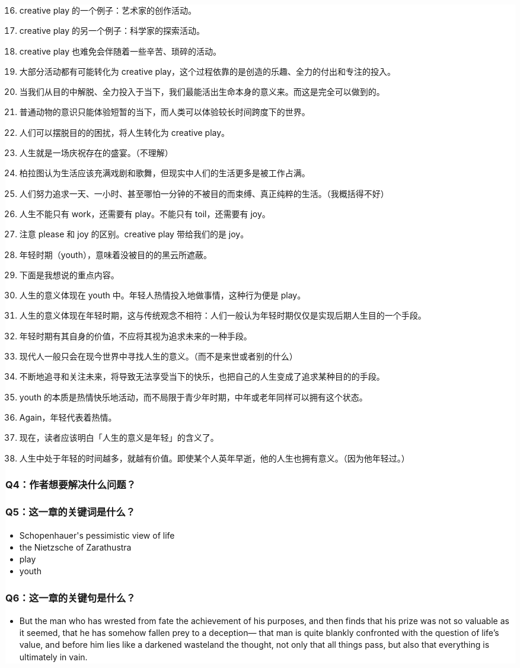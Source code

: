 16. creative play 的一个例子：艺术家的创作活动。

17. creative play 的另一个例子：科学家的探索活动。

18. creative play 也难免会伴随着一些辛苦、琐碎的活动。

19. 大部分活动都有可能转化为 creative play，这个过程依靠的是创造的乐趣、全力的付出和专注的投入。

20. 当我们从目的中解脱、全力投入于当下，我们最能活出生命本身的意义来。而这是完全可以做到的。

21. 普通动物的意识只能体验短暂的当下，而人类可以体验较长时间跨度下的世界。

22. 人们可以摆脱目的的困扰，将人生转化为 creative play。

23. 人生就是一场庆祝存在的盛宴。（不理解）

24. 柏拉图认为生活应该充满戏剧和歌舞，但现实中人们的生活更多是被工作占满。

25. 人们努力追求一天、一小时、甚至哪怕一分钟的不被目的而束缚、真正纯粹的生活。（我概括得不好）

26. 人生不能只有 work，还需要有 play。不能只有 toil，还需要有 joy。

27. 注意 please 和 joy 的区别。creative play 带给我们的是 joy。

28. 年轻时期（youth），意味着没被目的的黑云所遮蔽。

29. 下面是我想说的重点内容。

30. 人生的意义体现在 youth 中。年轻人热情投入地做事情，这种行为便是 play。

31. 人生的意义体现在年轻时期，这与传统观念不相符：人们一般认为年轻时期仅仅是实现后期人生目的一个手段。

32. 年轻时期有其自身的价值，不应将其视为追求未来的一种手段。

33. 现代人一般只会在现今世界中寻找人生的意义。（而不是来世或者别的什么）

34. 不断地追寻和关注未来，将导致无法享受当下的快乐，也把自己的人生变成了追求某种目的的手段。

35. youth 的本质是热情快乐地活动，而不局限于青少年时期，中年或老年同样可以拥有这个状态。

36. Again，年轻代表着热情。

37. 现在，读者应该明白「人生的意义是年轻」的含义了。

38. 人生中处于年轻的时间越多，就越有价值。即使某个人英年早逝，他的人生也拥有意义。（因为他年轻过。）

### Q4：作者想要解决什么问题？

### Q5：这一章的关键词是什么？

- Schopenhauer's pessimistic view of life
- the Nietzsche of Zarathustra
- play
- youth

### Q6：这一章的关键句是什么？

- But the man who has wrested from fate the achievement of his purposes,
  and then finds that his prize was not so valuable as it seemed,
  that he has somehow fallen prey to a deception—
  that man is quite blankly confronted with the question of life’s value,
  and before him lies like a darkened wasteland the thought, not only that all things pass, but also that everything is ultimately in vain.
